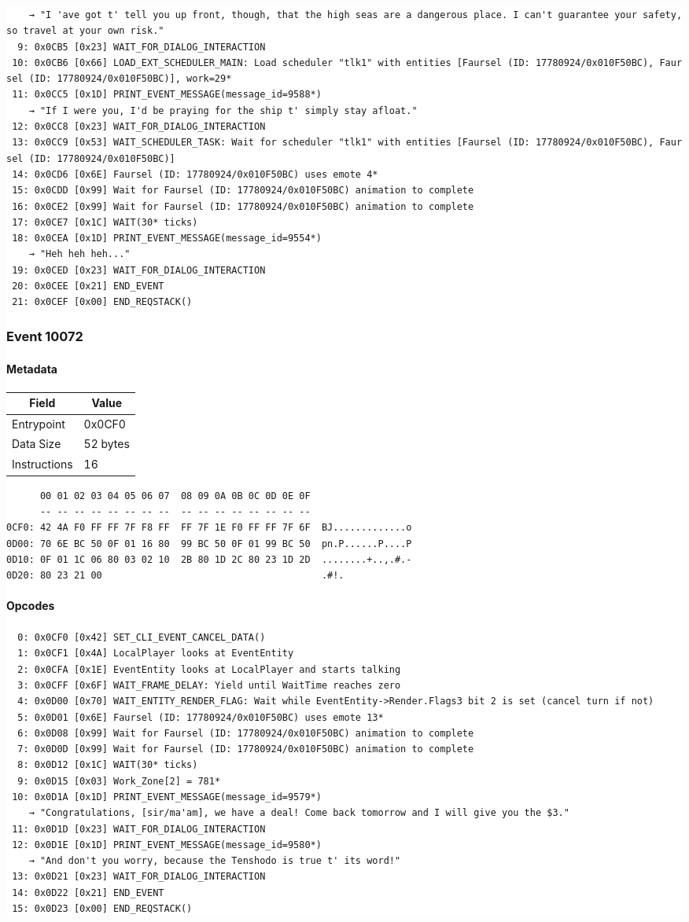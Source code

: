 ```
    → "I 'ave got t' tell you up front, though, that the high seas are a dangerous place. I can't guarantee your safety, so travel at your own risk."
  9: 0x0CB5 [0x23] WAIT_FOR_DIALOG_INTERACTION
 10: 0x0CB6 [0x66] LOAD_EXT_SCHEDULER_MAIN: Load scheduler "tlk1" with entities [Faursel (ID: 17780924/0x010F50BC), Faursel (ID: 17780924/0x010F50BC)], work=29*
 11: 0x0CC5 [0x1D] PRINT_EVENT_MESSAGE(message_id=9588*)
    → "If I were you, I'd be praying for the ship t' simply stay afloat."
 12: 0x0CC8 [0x23] WAIT_FOR_DIALOG_INTERACTION
 13: 0x0CC9 [0x53] WAIT_SCHEDULER_TASK: Wait for scheduler "tlk1" with entities [Faursel (ID: 17780924/0x010F50BC), Faursel (ID: 17780924/0x010F50BC)]
 14: 0x0CD6 [0x6E] Faursel (ID: 17780924/0x010F50BC) uses emote 4*
 15: 0x0CDD [0x99] Wait for Faursel (ID: 17780924/0x010F50BC) animation to complete
 16: 0x0CE2 [0x99] Wait for Faursel (ID: 17780924/0x010F50BC) animation to complete
 17: 0x0CE7 [0x1C] WAIT(30* ticks)
 18: 0x0CEA [0x1D] PRINT_EVENT_MESSAGE(message_id=9554*)
    → "Heh heh heh..."
 19: 0x0CED [0x23] WAIT_FOR_DIALOG_INTERACTION
 20: 0x0CEE [0x21] END_EVENT
 21: 0x0CEF [0x00] END_REQSTACK()
```

### Event 10072

#### Metadata

| Field        | Value    |
|--------------|----------|
| Entrypoint   | 0x0CF0   |
| Data Size    | 52 bytes |
| Instructions | 16       |

```
      00 01 02 03 04 05 06 07  08 09 0A 0B 0C 0D 0E 0F
      -- -- -- -- -- -- -- --  -- -- -- -- -- -- -- --
0CF0: 42 4A F0 FF FF 7F F8 FF  FF 7F 1E F0 FF FF 7F 6F  BJ.............o
0D00: 70 6E BC 50 0F 01 16 80  99 BC 50 0F 01 99 BC 50  pn.P......P....P
0D10: 0F 01 1C 06 80 03 02 10  2B 80 1D 2C 80 23 1D 2D  ........+..,.#.-
0D20: 80 23 21 00                                       .#!.            
```

#### Opcodes

```
  0: 0x0CF0 [0x42] SET_CLI_EVENT_CANCEL_DATA()
  1: 0x0CF1 [0x4A] LocalPlayer looks at EventEntity
  2: 0x0CFA [0x1E] EventEntity looks at LocalPlayer and starts talking
  3: 0x0CFF [0x6F] WAIT_FRAME_DELAY: Yield until WaitTime reaches zero
  4: 0x0D00 [0x70] WAIT_ENTITY_RENDER_FLAG: Wait while EventEntity->Render.Flags3 bit 2 is set (cancel turn if not)
  5: 0x0D01 [0x6E] Faursel (ID: 17780924/0x010F50BC) uses emote 13*
  6: 0x0D08 [0x99] Wait for Faursel (ID: 17780924/0x010F50BC) animation to complete
  7: 0x0D0D [0x99] Wait for Faursel (ID: 17780924/0x010F50BC) animation to complete
  8: 0x0D12 [0x1C] WAIT(30* ticks)
  9: 0x0D15 [0x03] Work_Zone[2] = 781*
 10: 0x0D1A [0x1D] PRINT_EVENT_MESSAGE(message_id=9579*)
    → "Congratulations, [sir/ma'am], we have a deal! Come back tomorrow and I will give you the $3."
 11: 0x0D1D [0x23] WAIT_FOR_DIALOG_INTERACTION
 12: 0x0D1E [0x1D] PRINT_EVENT_MESSAGE(message_id=9580*)
    → "And don't you worry, because the Tenshodo is true t' its word!"
 13: 0x0D21 [0x23] WAIT_FOR_DIALOG_INTERACTION
 14: 0x0D22 [0x21] END_EVENT
 15: 0x0D23 [0x00] END_REQSTACK()
```